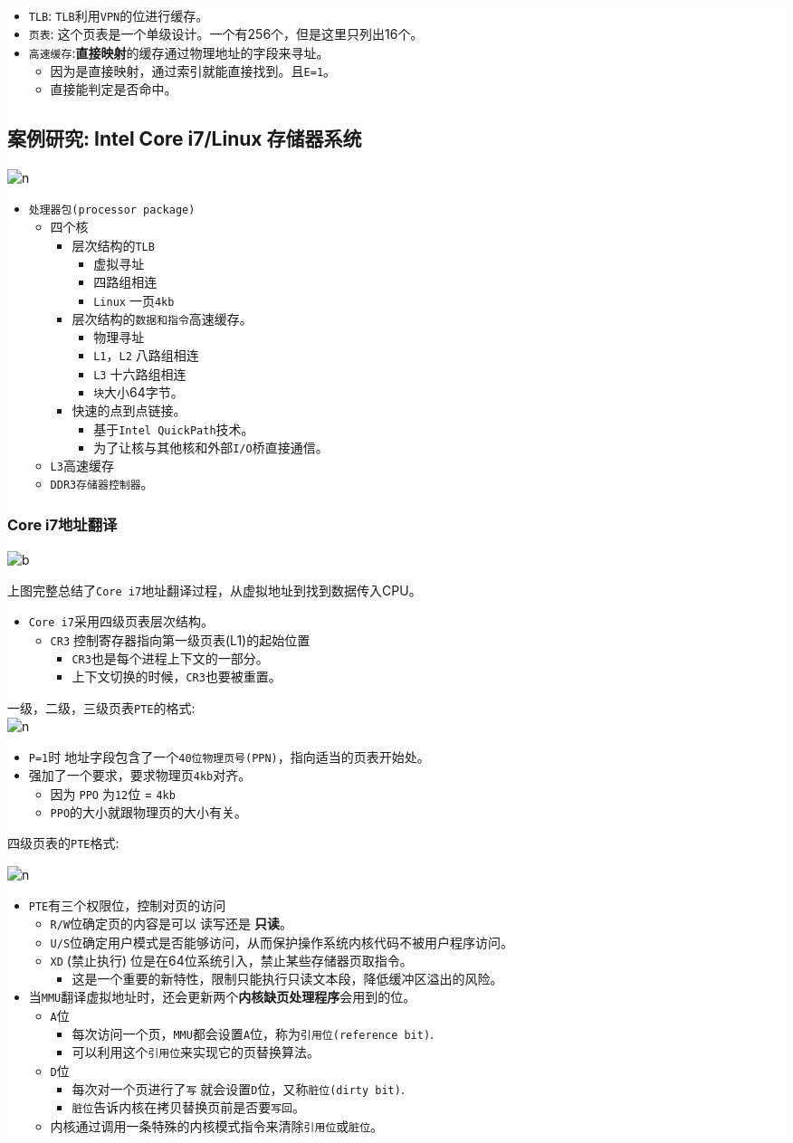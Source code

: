 * `TLB`: `TLB`利用`VPN`的位进行缓存。
* `页表`: 这个页表是一个单级设计。一个有256个，但是这里只列出16个。
* `高速缓存`:**直接映射**的缓存通过物理地址的字段来寻址。
  * 因为是直接映射，通过索引就能直接找到。且`E=1`。
  * 直接能判定是否命中。

## 案例研究: Intel Core i7/Linux 存储器系统

![n](http://i.imgur.com/Mxoz4Wn.png)

* `处理器包(processor package)`
  * 四个核
    * 层次结构的`TLB`
      * 虚拟寻址
      * 四路组相连
      * `Linux` 一页`4kb`
    * 层次结构的`数据和指令`高速缓存。
      * 物理寻址
      * `L1`，`L2` 八路组相连
      * `L3` 十六路组相连
      * `块`大小64字节。
    * 快速的点到点链接。
      * 基于`Intel QuickPath`技术。
      * 为了让核与其他核和外部`I/O`桥直接通信。
  * `L3`高速缓存
  * `DDR3存储器控制器`。

### Core i7地址翻译

![b](http://i.imgur.com/BUVXEeF.png)

上图完整总结了`Core i7`地址翻译过程，从虚拟地址到找到数据传入CPU。

* `Core i7`采用四级页表层次结构。
  * `CR3` 控制寄存器指向第一级页表\(L1\)的起始位置
    * `CR3`也是每个进程上下文的一部分。
    * 上下文切换的时候，`CR3`也要被重置。

一级，二级，三级页表`PTE`的格式:  
![n](http://i.imgur.com/0O7tf2r.png)

* `P=1`时 地址字段包含了一个`40位物理页号(PPN)`，指向适当的页表开始处。
* 强加了一个要求，要求物理页`4kb`对齐。
  * 因为 `PPO` 为`12`位 = `4kb`
  * `PPO`的大小就跟物理页的大小有关。

四级页表的`PTE`格式:

![n](http://i.imgur.com/a5Bbp6P.png)

* `PTE`有三个权限位，控制对页的访问
  * `R/W`位确定页的内容是可以 读写还是 **只读**。
  * `U/S`位确定用户模式是否能够访问，从而保护操作系统内核代码不被用户程序访问。
  * `XD` \(禁止执行\) 位是在64位系统引入，禁止某些存储器页取指令。
    * 这是一个重要的新特性，限制只能执行只读文本段，降低缓冲区溢出的风险。
* 当`MMU`翻译虚拟地址时，还会更新两个**内核缺页处理程序**会用到的位。
  * `A`位
    * 每次访问一个页，`MMU`都会设置`A`位，称为`引用位(reference bit)`.
    * 可以利用这个`引用位`来实现它的页替换算法。
  * `D`位
    * 每次对一个页进行了`写` 就会设置`D`位，又称`脏位(dirty bit)`.
    * `脏位`告诉内核在拷贝替换页前是否要`写回`。
  * 内核通过调用一条特殊的内核模式指令来清除`引用位`或`脏位`。
